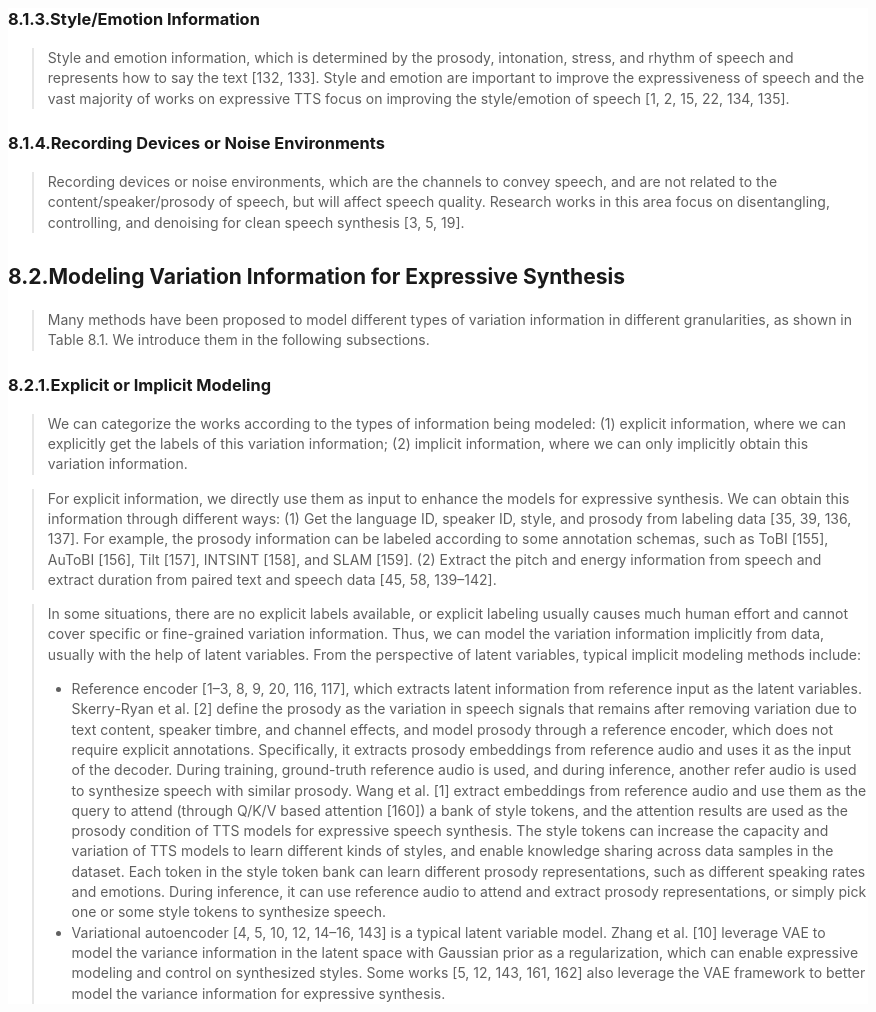 ### 8.1.3.Style/Emotion Information

> Style and emotion information, which is determined by the prosody, intonation, stress, and rhythm of speech and represents how to say the text [132, 133].
> Style and emotion are important to improve the expressiveness of speech and the vast majority of works on expressive TTS focus on improving the style/emotion of speech [1, 2, 15, 22, 134, 135].

### 8.1.4.Recording Devices or Noise Environments

> Recording devices or noise environments, which are the channels to convey speech, and are not related to the content/speaker/prosody of speech, but will affect speech quality.
> Research works in this area focus on disentangling, controlling, and denoising for clean speech synthesis [3, 5, 19].

## 8.2.Modeling Variation Information for Expressive Synthesis

> Many methods have been proposed to model different types of variation information in different granularities, as shown in Table 8.1.
> We introduce them in the following subsections.

### 8.2.1.Explicit or Implicit Modeling

> We can categorize the works according to the types of information being modeled: 
> (1) explicit information, where we can explicitly get the labels of this variation information; 
> (2) implicit information, where we can only implicitly obtain this variation information.

> For explicit information, we directly use them as input to enhance the models for expressive synthesis.
> We can obtain this information through different ways: 
> (1) Get the language ID, speaker ID, style, and prosody from labeling data [35, 39, 136, 137].
> For example, the prosody information can be labeled according to some annotation schemas, such as ToBI [155], AuToBI [156], Tilt [157], INTSINT [158], and SLAM [159]. 
> (2) Extract the pitch and energy information from speech and extract duration from paired text and speech data [45, 58, 139–142].

> In some situations, there are no explicit labels available, or explicit labeling usually causes much human effort and cannot cover specific or fine-grained variation information.
> Thus, we can model the variation information implicitly from data, usually with the help of latent variables.
> From the perspective of latent variables, typical implicit modeling methods include: 
> - Reference encoder [1–3, 8, 9, 20, 116, 117], which extracts latent information from reference input as the latent variables.
> Skerry-Ryan et al. [2] define the prosody as the variation in speech signals that remains after removing variation due to text content, speaker timbre, and channel effects, and model prosody through a reference encoder, which does not require explicit annotations.
> Specifically, it extracts prosody embeddings from reference audio and uses it as the input of the decoder.
> During training, ground-truth reference audio is used, and during inference, another refer audio is used to synthesize speech with similar prosody.
> Wang et al. [1] extract embeddings from reference audio and use them as the query to attend (through Q/K/V based attention [160]) a bank of style tokens, and the attention results are used as the prosody condition of TTS models for expressive speech synthesis.
> The style tokens can increase the capacity and variation of TTS models to learn different kinds of styles, and enable knowledge sharing across data samples in the dataset.
> Each token in the style token bank can learn different prosody representations, such as different speaking rates and emotions.
> During inference, it can use reference audio to attend and extract prosody representations, or simply pick one or some style tokens to synthesize speech. 
> - Variational autoencoder [4, 5, 10, 12, 14–16, 143] is a typical latent variable model.
> Zhang et al. [10] leverage VAE to model the variance information in the latent space with Gaussian prior as a regularization, which can enable expressive modeling and control on synthesized styles.
> Some works [5, 12, 143, 161, 162] also leverage the VAE framework to better model the variance information for expressive synthesis. 